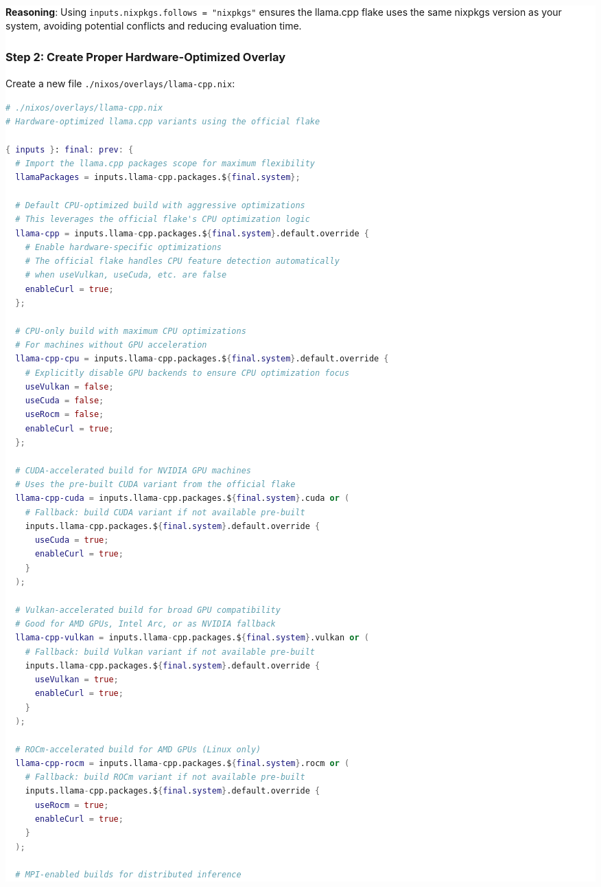 **Reasoning**: Using `inputs.nixpkgs.follows = "nixpkgs"` ensures the llama.cpp flake uses the same nixpkgs version as your system, avoiding potential conflicts and reducing evaluation time.

### Step 2: Create Proper Hardware-Optimized Overlay

Create a new file `./nixos/overlays/llama-cpp.nix`:

```nix
# ./nixos/overlays/llama-cpp.nix
# Hardware-optimized llama.cpp variants using the official flake

{ inputs }: final: prev: {
  # Import the llama.cpp packages scope for maximum flexibility
  llamaPackages = inputs.llama-cpp.packages.${final.system};

  # Default CPU-optimized build with aggressive optimizations
  # This leverages the official flake's CPU optimization logic
  llama-cpp = inputs.llama-cpp.packages.${final.system}.default.override {
    # Enable hardware-specific optimizations
    # The official flake handles CPU feature detection automatically
    # when useVulkan, useCuda, etc. are false
    enableCurl = true;
  };

  # CPU-only build with maximum CPU optimizations
  # For machines without GPU acceleration
  llama-cpp-cpu = inputs.llama-cpp.packages.${final.system}.default.override {
    # Explicitly disable GPU backends to ensure CPU optimization focus
    useVulkan = false;
    useCuda = false;
    useRocm = false;
    enableCurl = true;
  };

  # CUDA-accelerated build for NVIDIA GPU machines
  # Uses the pre-built CUDA variant from the official flake
  llama-cpp-cuda = inputs.llama-cpp.packages.${final.system}.cuda or (
    # Fallback: build CUDA variant if not available pre-built
    inputs.llama-cpp.packages.${final.system}.default.override {
      useCuda = true;
      enableCurl = true;
    }
  );

  # Vulkan-accelerated build for broad GPU compatibility
  # Good for AMD GPUs, Intel Arc, or as NVIDIA fallback
  llama-cpp-vulkan = inputs.llama-cpp.packages.${final.system}.vulkan or (
    # Fallback: build Vulkan variant if not available pre-built
    inputs.llama-cpp.packages.${final.system}.default.override {
      useVulkan = true;
      enableCurl = true;
    }
  );

  # ROCm-accelerated build for AMD GPUs (Linux only)
  llama-cpp-rocm = inputs.llama-cpp.packages.${final.system}.rocm or (
    # Fallback: build ROCm variant if not available pre-built
    inputs.llama-cpp.packages.${final.system}.default.override {
      useRocm = true;
      enableCurl = true;
    }
  );

  # MPI-enabled builds for distributed inference
```